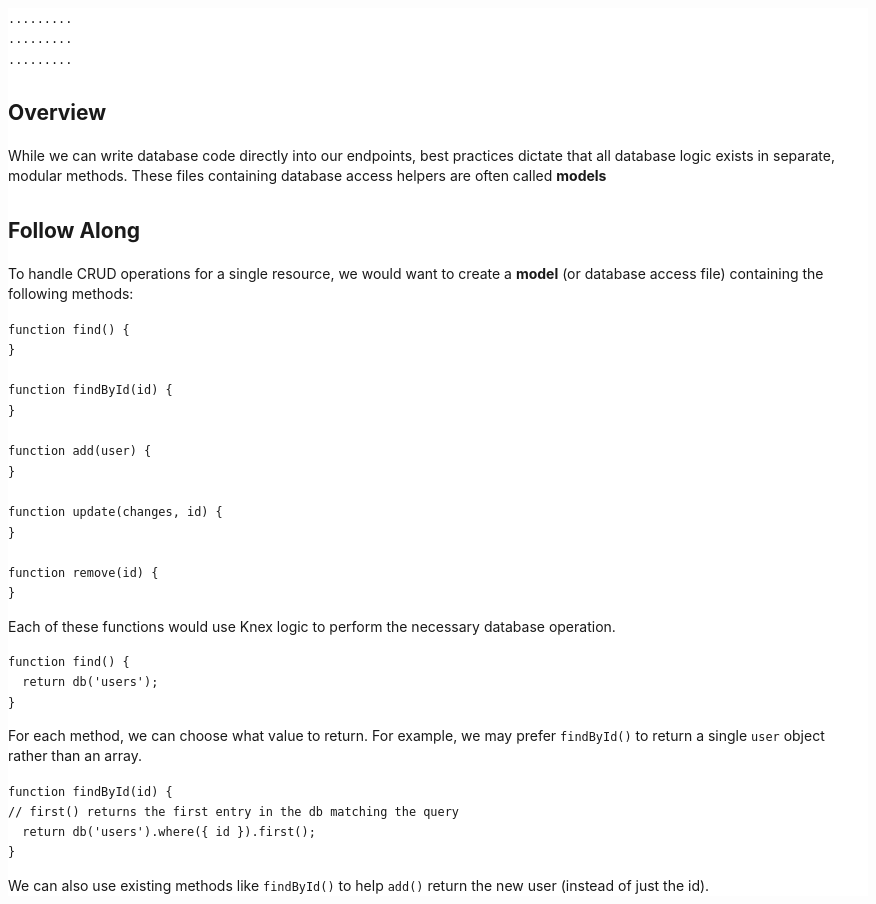```
.........
.........
.........
```

## **Overview**

While we can write database code directly into our endpoints, best practices dictate that all database logic exists in separate, modular methods. These files containing database access helpers are often called **models**

## **Follow Along**

To handle CRUD operations for a single resource, we would want to create a **model** (or database access file) containing the following methods:

```
function find() {
}

function findById(id) {
}

function add(user) {
}

function update(changes, id) {
}

function remove(id) {
}
```

Each of these functions would use Knex logic to perform the necessary database operation.

```
function find() {
  return db('users');
}
```

For each method, we can choose what value to return. For example, we may prefer `findById()` to return a single `user` object rather than an array.

```
function findById(id) {
// first() returns the first entry in the db matching the query
  return db('users').where({ id }).first();
}
```

We can also use existing methods like `findById()` to help `add()` return the new user (instead of just the id).
